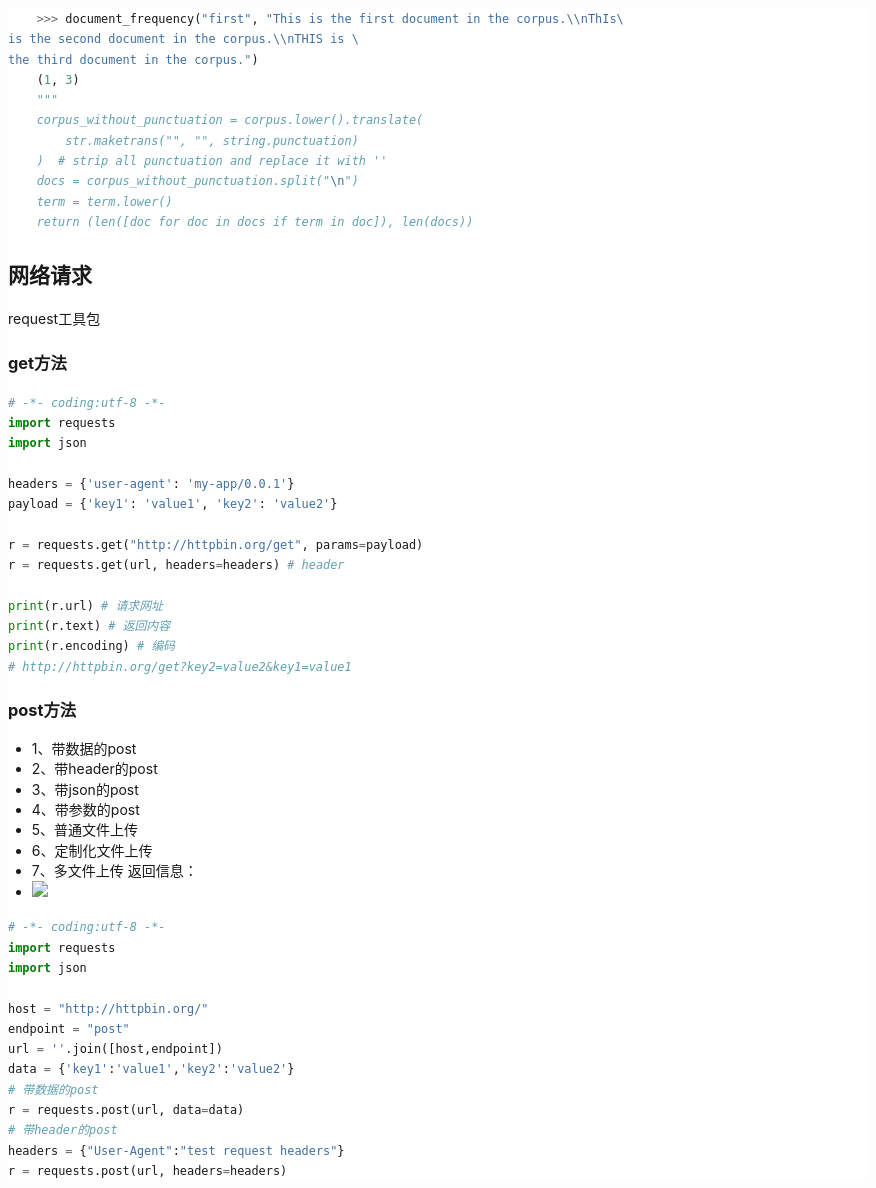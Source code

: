 ```python
    >>> document_frequency("first", "This is the first document in the corpus.\\nThIs\
is the second document in the corpus.\\nTHIS is \
the third document in the corpus.")
    (1, 3)
    """
    corpus_without_punctuation = corpus.lower().translate(
        str.maketrans("", "", string.punctuation)
    )  # strip all punctuation and replace it with ''
    docs = corpus_without_punctuation.split("\n")
    term = term.lower()
    return (len([doc for doc in docs if term in doc]), len(docs))

```


## 网络请求

request工具包

### get方法

```python
# -*- coding:utf-8 -*-
import requests
import json

headers = {'user-agent': 'my-app/0.0.1'}
payload = {'key1': 'value1', 'key2': 'value2'}

r = requests.get("http://httpbin.org/get", params=payload)
r = requests.get(url, headers=headers) # header

print(r.url) # 请求网址
print(r.text) # 返回内容
print(r.encoding) # 编码
# http://httpbin.org/get?key2=value2&key1=value1

```

### post方法
- 1、带数据的post
- 2、带header的post
- 3、带json的post
- 4、带参数的post
- 5、普通文件上传
- 6、定制化文件上传
- 7、多文件上传
返回信息：
- ![](https://images2017.cnblogs.com/blog/77835/201709/77835-20170907152822351-1210277893.png)


```python
# -*- coding:utf-8 -*-
import requests
import json
 
host = "http://httpbin.org/"
endpoint = "post"
url = ''.join([host,endpoint])
data = {'key1':'value1','key2':'value2'}
# 带数据的post
r = requests.post(url, data=data)
# 带header的post
headers = {"User-Agent":"test request headers"}
r = requests.post(url, headers=headers)
```